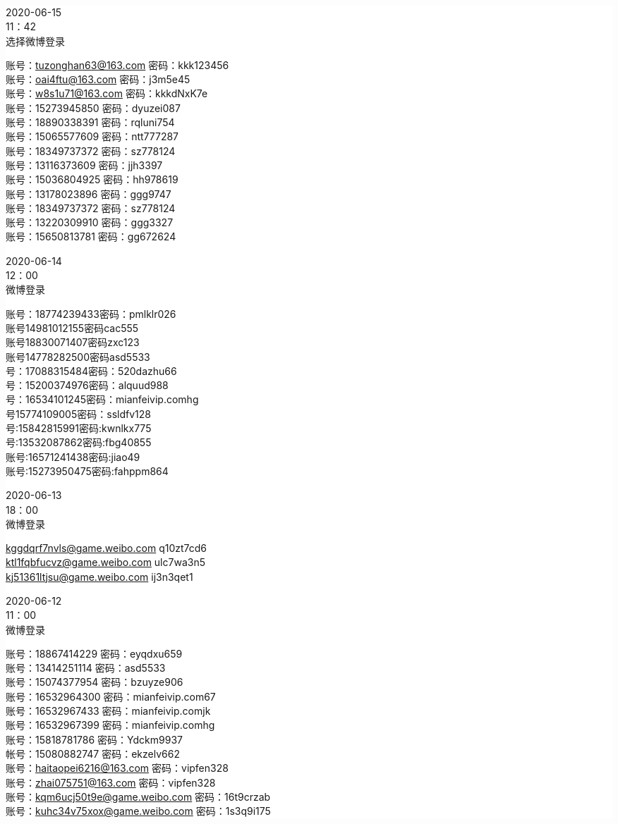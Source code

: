     
  
2020-06-15    
11：42  
选择微博登录  
  
 账号：tuzonghan63@163.com 密码：kkk123456  
 账号：oai4ftu@163.com 密码：j3m5e45  
 账号：w8s1u71@163.com 密码：kkkdNxK7e  
 账号：15273945850 密码：dyuzei087  
 账号：18890338391 密码：rqluni754  
 账号：15065577609 密码：ntt777287  
 账号：18349737372 密码：sz778124  
 账号：13116373609 密码：jjh3397  
 账号：15036804925 密码：hh978619  
 账号：13178023896 密码：ggg9747  
 账号：18349737372 密码：sz778124  
 账号：13220309910 密码：ggg3327  
 账号：15650813781 密码：gg672624  
  
  
  
  
2020-06-14  
12：00  
微博登录    
  
 账号：18774239433密码：pmlklr026  
 账号14981012155密码cac555  
 账号18830071407密码zxc123  
 账号14778282500密码asd5533  
 号：17088315484密码：520dazhu66  
 号：15200374976密码：alquud988  
 号：16534101245密码：mianfeivip.comhg  
 号15774109005密码：ssldfv128  
 号:15842815991密码:kwnlkx775  
 号:13532087862密码:fbg40855    
 账号:16571241438密码:jiao49  
 账号:15273950475密码:fahppm864  
  
  
  
  
2020-06-13  
18：00  
微博登录  
  
kggdqrf7nvls@game.weibo.com   q10zt7cd6  
ktl1fqbfucvz@game.weibo.com   ulc7wa3n5  
kj51361ltjsu@game.weibo.com   ij3n3qet1  
  
  
    
2020-06-12  
11：00  
微博登录    
  
 账号：18867414229 密码：eyqdxu659  
 账号：13414251114 密码：asd5533  
 账号：15074377954 密码：bzuyze906  
 账号：16532964300 密码：mianfeivip.com67  
 账号：16532967433 密码：mianfeivip.comjk  
 账号：16532967399 密码：mianfeivip.comhg  
 账号：15818781786 密码：Ydckm9937  
 帐号：15080882747 密码：ekzelv662    
 账号：haitaopei6216@163.com 密码：vipfen328  
 账号：zhai075751@163.com 密码：vipfen328  
 账号：kqm6ucj50t9e@game.weibo.com 密码：16t9crzab  
 账号：kuhc34v75xox@game.weibo.com 密码：1s3q9i175  
    